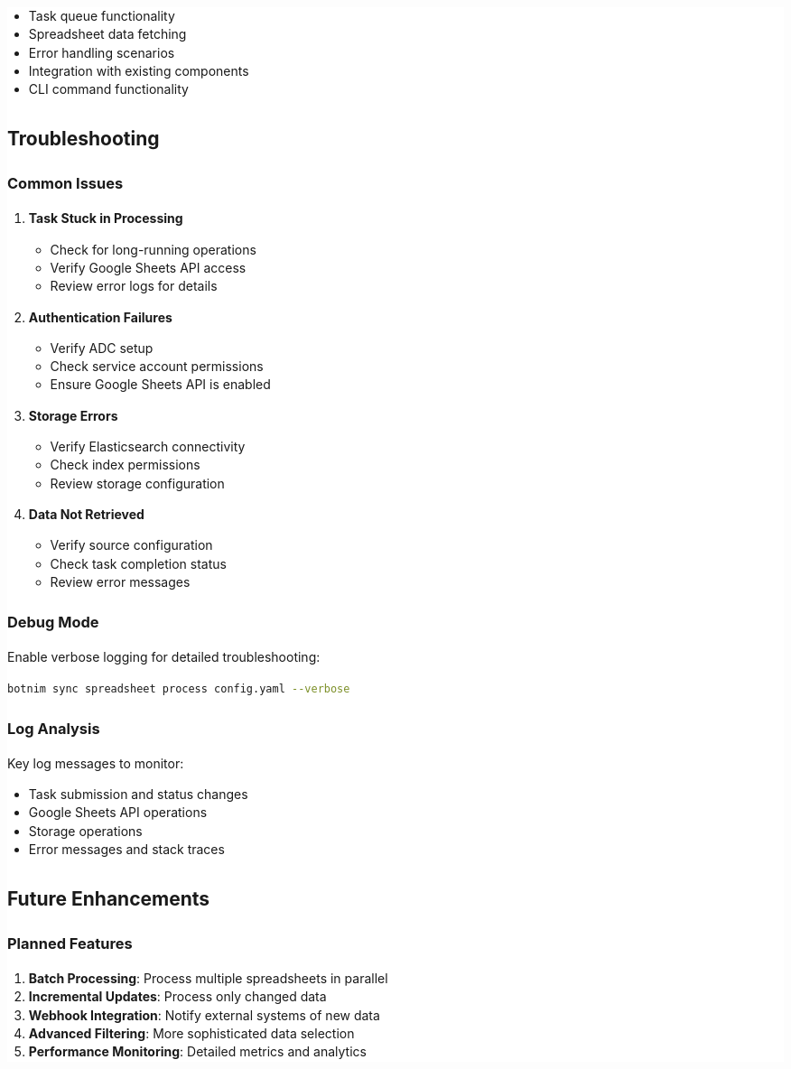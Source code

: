 - Task queue functionality
- Spreadsheet data fetching
- Error handling scenarios
- Integration with existing components
- CLI command functionality

## Troubleshooting

### Common Issues

1. **Task Stuck in Processing**
   - Check for long-running operations
   - Verify Google Sheets API access
   - Review error logs for details

2. **Authentication Failures**
   - Verify ADC setup
   - Check service account permissions
   - Ensure Google Sheets API is enabled

3. **Storage Errors**
   - Verify Elasticsearch connectivity
   - Check index permissions
   - Review storage configuration

4. **Data Not Retrieved**
   - Verify source configuration
   - Check task completion status
   - Review error messages

### Debug Mode

Enable verbose logging for detailed troubleshooting:

```bash
botnim sync spreadsheet process config.yaml --verbose
```

### Log Analysis

Key log messages to monitor:

- Task submission and status changes
- Google Sheets API operations
- Storage operations
- Error messages and stack traces

## Future Enhancements

### Planned Features

1. **Batch Processing**: Process multiple spreadsheets in parallel
2. **Incremental Updates**: Process only changed data
3. **Webhook Integration**: Notify external systems of new data
4. **Advanced Filtering**: More sophisticated data selection
5. **Performance Monitoring**: Detailed metrics and analytics
